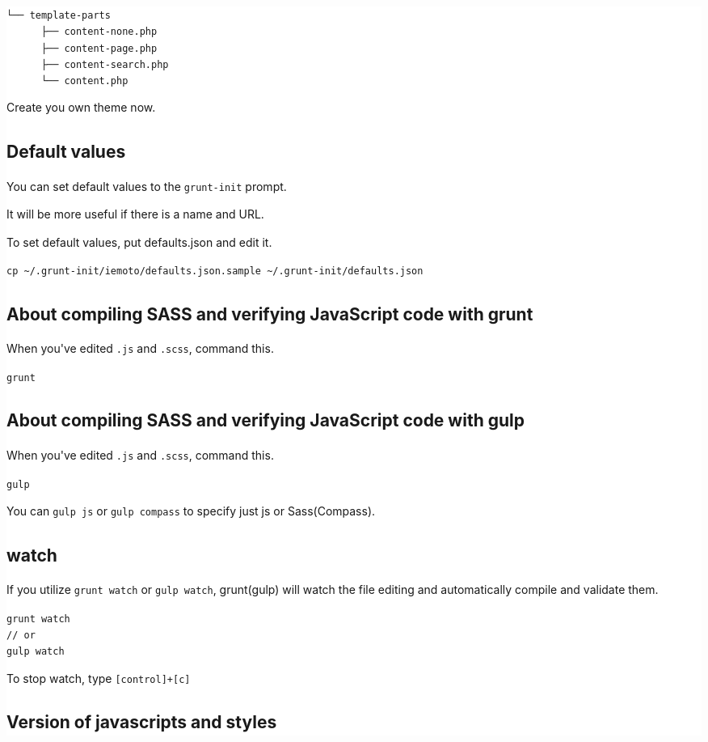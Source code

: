 ```
└── template-parts
      ├── content-none.php
      ├── content-page.php
      ├── content-search.php
      └── content.php
```

Create you own theme now.

## Default values

You can set default values to the `grunt-init` prompt.

It will be more useful if there is a name and URL.

To set default values, put defaults.json and edit it.

```
cp ~/.grunt-init/iemoto/defaults.json.sample ~/.grunt-init/defaults.json
```

## About compiling SASS and verifying JavaScript code with grunt

When you've edited `.js` and `.scss`, command this. 

```
grunt
```

## About compiling SASS and verifying JavaScript code with gulp

When you've edited `.js` and `.scss`, command this. 

```
gulp
```

You can `gulp js` or `gulp compass` to specify just js or Sass(Compass).

## watch

If you utilize `grunt watch` or `gulp watch`, grunt(gulp) will watch the file editing and automatically compile and validate them.


```
grunt watch
// or
gulp watch
```

To stop watch, type `[control]+[c]`

## Version of javascripts and styles
